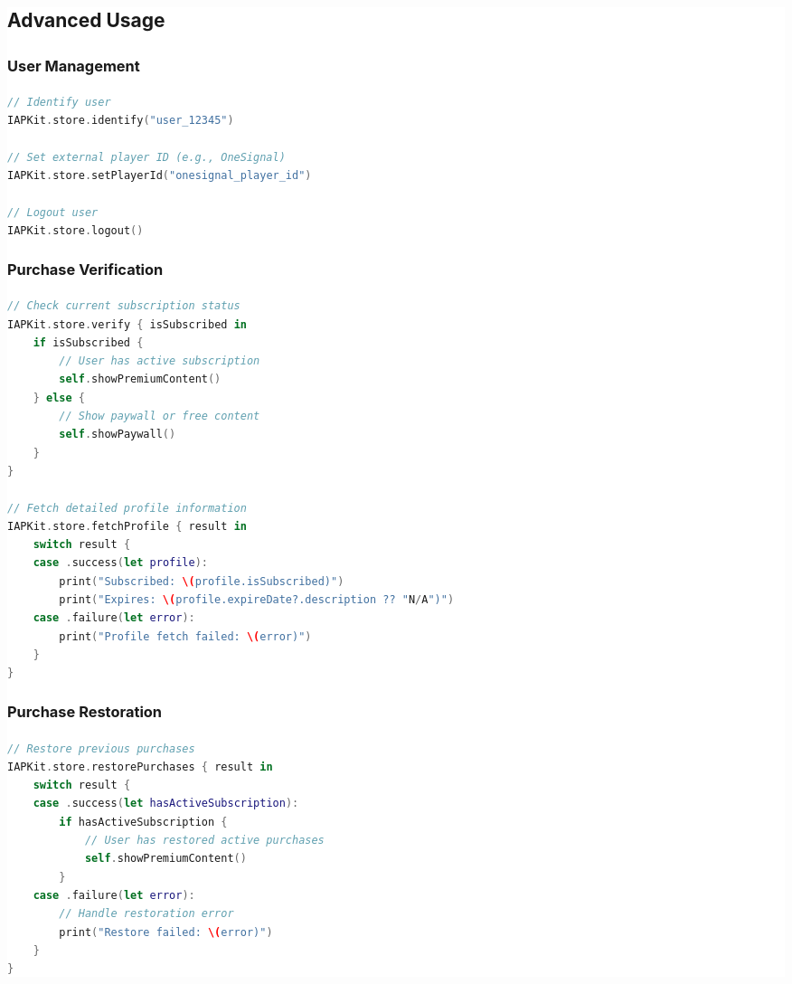## Advanced Usage

### User Management

```swift
// Identify user
IAPKit.store.identify("user_12345")

// Set external player ID (e.g., OneSignal)
IAPKit.store.setPlayerId("onesignal_player_id")

// Logout user
IAPKit.store.logout()
```

### Purchase Verification

```swift
// Check current subscription status
IAPKit.store.verify { isSubscribed in
    if isSubscribed {
        // User has active subscription
        self.showPremiumContent()
    } else {
        // Show paywall or free content
        self.showPaywall()
    }
}

// Fetch detailed profile information
IAPKit.store.fetchProfile { result in
    switch result {
    case .success(let profile):
        print("Subscribed: \(profile.isSubscribed)")
        print("Expires: \(profile.expireDate?.description ?? "N/A")")
    case .failure(let error):
        print("Profile fetch failed: \(error)")
    }
}
```

### Purchase Restoration

```swift
// Restore previous purchases
IAPKit.store.restorePurchases { result in
    switch result {
    case .success(let hasActiveSubscription):
        if hasActiveSubscription {
            // User has restored active purchases
            self.showPremiumContent()
        }
    case .failure(let error):
        // Handle restoration error
        print("Restore failed: \(error)")
    }
}
```
